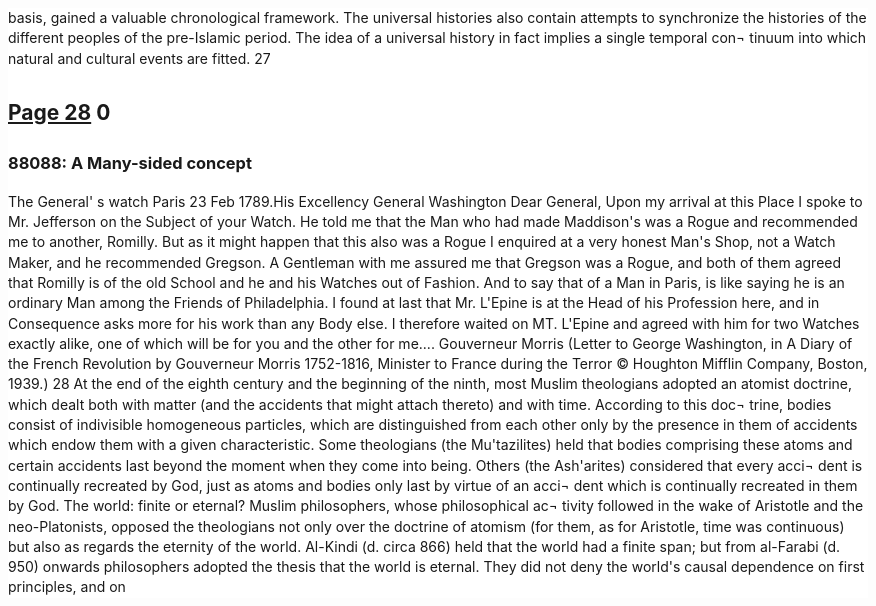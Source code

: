 basis, gained a valuable chronological framework.
The universal histories also contain attempts to
synchronize the histories of the different peoples
of the pre-Islamic period. The idea of a universal
history in fact implies a single temporal con¬
tinuum into which natural and cultural events are
fitted. 27
## [Page 28](https://demo.humlab.umu.se/courier/088099engo.pdf#page=28) 0
### 88088: A Many-sided concept
The General' s watch
Paris 23 Feb 1789.His Excellency General Washington
Dear General,
Upon my arrival at this Place I spoke to Mr. Jefferson on the
Subject of your Watch. He told me that the Man who had made
Maddison's was a Rogue and recommended me to another,
Romilly. But as it might happen that this also was a Rogue
I enquired at a very honest Man's Shop, not a Watch Maker, and
he recommended Gregson. A Gentleman with me assured me
that Gregson was a Rogue, and both of them agreed that Romilly
is of the old School and he and his Watches out of Fashion. And
to say that of a Man in Paris, is like saying he is an ordinary
Man among the Friends of Philadelphia. I found at last that
Mr. L'Epine is at the Head of his Profession here, and in
Consequence asks more for his work than any Body else.
I therefore waited on MT. L'Epine and agreed with him for
two Watches exactly alike, one of which will be for you and
the other for me....
Gouverneur Morris
(Letter to George Washington, in A Diary of the French Revolution
by Gouverneur Morris 1752-1816, Minister to France during the Terror
© Houghton Mifflin Company, Boston, 1939.)
28
At the end of the eighth century and the
beginning of the ninth, most Muslim theologians
adopted an atomist doctrine, which dealt both
with matter (and the accidents that might attach
thereto) and with time. According to this doc¬
trine, bodies consist of indivisible homogeneous
particles, which are distinguished from each other
only by the presence in them of accidents which
endow them with a given characteristic. Some
theologians (the Mu'tazilites) held that bodies
comprising these atoms and certain accidents last
beyond the moment when they come into being.
Others (the Ash'arites) considered that every acci¬
dent is continually recreated by God, just as
atoms and bodies only last by virtue of an acci¬
dent which is continually recreated in them by
God.
The world: finite or eternal?
Muslim philosophers, whose philosophical ac¬
tivity followed in the wake of Aristotle and the
neo-Platonists, opposed the theologians not only
over the doctrine of atomism (for them, as for
Aristotle, time was continuous) but also as regards
the eternity of the world.
Al-Kindi (d. circa 866) held that the world
had a finite span; but from al-Farabi (d. 950)
onwards philosophers adopted the thesis that the
world is eternal. They did not deny the world's
causal dependence on first principles, and on